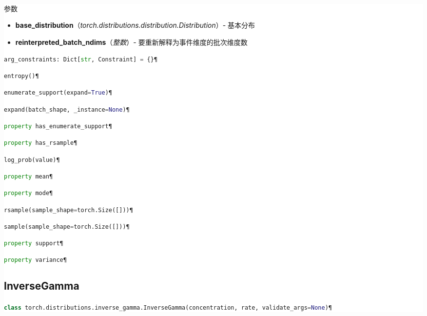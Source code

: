 参数

+   **base_distribution**（*torch.distributions.distribution.Distribution*）- 基本分布

+   **reinterpreted_batch_ndims**（*整数*）- 要重新解释为事件维度的批次维度数

```py
arg_constraints: Dict[str, Constraint] = {}¶
```

```py
entropy()¶
```

```py
enumerate_support(expand=True)¶
```

```py
expand(batch_shape, _instance=None)¶
```

```py
property has_enumerate_support¶
```

```py
property has_rsample¶
```

```py
log_prob(value)¶
```

```py
property mean¶
```

```py
property mode¶
```

```py
rsample(sample_shape=torch.Size([]))¶
```

```py
sample(sample_shape=torch.Size([]))¶
```

```py
property support¶
```

```py
property variance¶
```

## InverseGamma

```py
class torch.distributions.inverse_gamma.InverseGamma(concentration, rate, validate_args=None)¶
```
